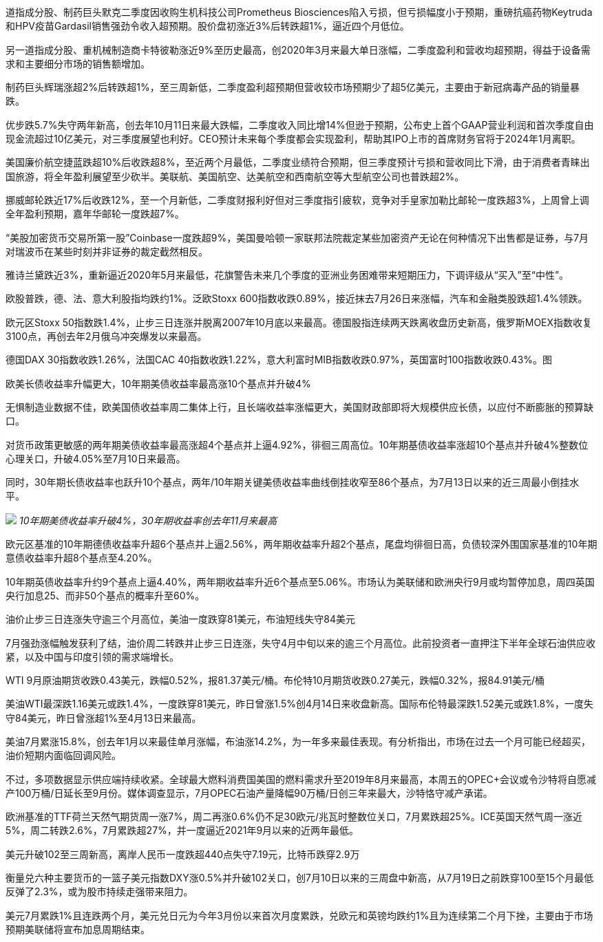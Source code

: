 道指成分股、制药巨头默克二季度因收购生机科技公司Prometheus
Biosciences陷入亏损，但亏损幅度小于预期，重磅抗癌药物Keytruda和HPV疫苗Gardasil销售强劲令收入超预期。股价盘初涨近3%后转跌超1%，逼近四个月低位。

另一道指成分股、重机械制造商卡特彼勒涨近9%至历史最高，创2020年3月来最大单日涨幅，二季度盈利和营收均超预期，得益于设备需求和主要细分市场的销售额增加。

制药巨头辉瑞涨超2%后转跌超1%，至三周新低，二季度盈利超预期但营收较市场预期少了超5亿美元，主要由于新冠病毒产品的销量暴跌。

优步跌5.7%失守两年新高，创去年10月11日来最大跌幅，二季度收入同比增14%但逊于预期，公布史上首个GAAP营业利润和首次季度自由现金流超过10亿美元，对三季度展望也利好。CEO预计未来每个季度都会实现盈利，帮助其IPO上市的首席财务官将于2024年1月离职。

美国廉价航空捷蓝跌超10%后收跌超8%，至近两个月最低，二季度业绩符合预期，但三季度预计亏损和营收同比下滑，由于消费者青睐出国旅游，将全年盈利展望至少砍半。美联航、美国航空、达美航空和西南航空等大型航空公司也普跌超2%。

挪威邮轮跌近17%后收跌12%，至一个月新低，二季度财报利好但对三季度指引疲软，竞争对手皇家加勒比邮轮一度跌超3%，上周曾上调全年盈利预期，嘉年华邮轮一度跌超7%。

“美股加密货币交易所第一股”Coinbase一度跌超9%，美国曼哈顿一家联邦法院裁定某些加密资产无论在何种情况下出售都是证券，与7月对瑞波币在某些时刻并非证券的裁定截然相反。

雅诗兰黛跌近3%，重新逼近2020年5月来最低，花旗警告未来几个季度的亚洲业务困难带来短期压力，下调评级从“买入”至“中性”。

欧股普跌，德、法、意大利股指均跌约1%。泛欧Stoxx 600指数收跌0.89%，接近抹去7月26日来涨幅，汽车和金融类股跌超1.4%领跌。

欧元区Stoxx
50指数跌1.4%，止步三日连涨并脱离2007年10月底以来最高。德国股指连续两天跌离收盘历史新高，俄罗斯MOEX指数收复3100点，再创去年2月俄乌冲突爆发以来最高。

德国DAX 30指数收跌1.26%，法国CAC 40指数收跌1.22%，意大利富时MIB指数收跌0.97%，英国富时100指数收跌0.43%。图

欧美长债收益率升幅更大，10年期美债收益率最高涨10个基点并升破4%

无惧制造业数据不佳，欧美国债收益率周二集体上行，且长端收益率涨幅更大，美国财政部即将大规模供应长债，以应付不断膨胀的预算缺口。

对货币政策更敏感的两年期美债收益率最高涨超4个基点并上逼4.92%，徘徊三周高位。10年期基债收益率涨超10个基点并升破4%整数位心理关口，升破4.05%至7月10日来最高。

同时，30年期长债收益率也跃升10个基点，两年/10年期关键美债收益率曲线倒挂收窄至86个基点，为7月13日以来的近三周最小倒挂水平。

![](https://inews.gtimg.com/om_bt/OGHeSRdVnZSaRHNY9yi4exSaGG_3E047LKxNGqKzZoD14AA/1000)
_10年期美债收益率升破4%，30年期收益率创去年11月来最高_

欧元区基准的10年期德债收益率升超6个基点并上逼2.56%，两年期收益率升超2个基点，尾盘均徘徊日高，负债较深外围国家基准的10年期意债收益率升超8个基点至4.20%。

10年期英债收益率升约9个基点上逼4.40%，两年期收益率升近6个基点至5.06%。市场认为美联储和欧洲央行9月或均暂停加息，周四英国央行加息25、而非50个基点的概率升至60%。

油价止步三日连涨失守逾三个月高位，美油一度跌穿81美元，布油短线失守84美元

7月强劲涨幅触发获利了结，油价周二转跌并止步三日连涨，失守4月中旬以来的逾三个月高位。此前投资者一直押注下半年全球石油供应收紧，以及中国与印度引领的需求端增长。

WTI 9月原油期货收跌0.43美元，跌幅0.52%，报81.37美元/桶。布伦特10月期货收跌0.27美元，跌幅0.32%，报84.91美元/桶

美油WTI最深跌1.16美元或跌1.4%，一度跌穿81美元，昨日曾涨1.5%创4月14日来收盘新高。国际布伦特最深跌1.52美元或跌1.8%，一度失守84美元，昨日曾涨超1%至4月13日来最高。

美油7月累涨15.8%，创去年1月以来最佳单月涨幅，布油涨14.2%，为一年多来最佳表现。有分析指出，市场在过去一个月可能已经超买，油价短期内面临回调风险。

不过，多项数据显示供应端持续收紧。全球最大燃料消费国美国的燃料需求升至2019年8月来最高，本周五的OPEC+会议或令沙特将自愿减产100万桶/日延长至9月份。媒体调查显示，7月OPEC石油产量降幅90万桶/日创三年来最大，沙特恪守减产承诺。

欧洲基准的TTF荷兰天然气期货周一涨7%，周二再涨0.6%仍不足30欧元/兆瓦时整数位关口，7月累跌超25%。ICE英国天然气周一涨近5%，周二转跌2.6%，7月累跌超27%，并一度逼近2021年9月以来的近两年最低。

美元升破102至三周新高，离岸人民币一度跌超440点失守7.19元，比特币跌穿2.9万

衡量兑六种主要货币的一篮子美元指数DXY涨0.5%并升破102关口，创7月10日以来的三周盘中新高，从7月19日之前跌穿100至15个月最低反弹了2.3%，或为股市持续走强带来阻力。

美元7月累跌1%且连跌两个月，美元兑日元为今年3月份以来首次月度累跌，兑欧元和英镑均跌约1%且为连续第二个月下挫，主要由于市场预期美联储将宣布加息周期结束。
